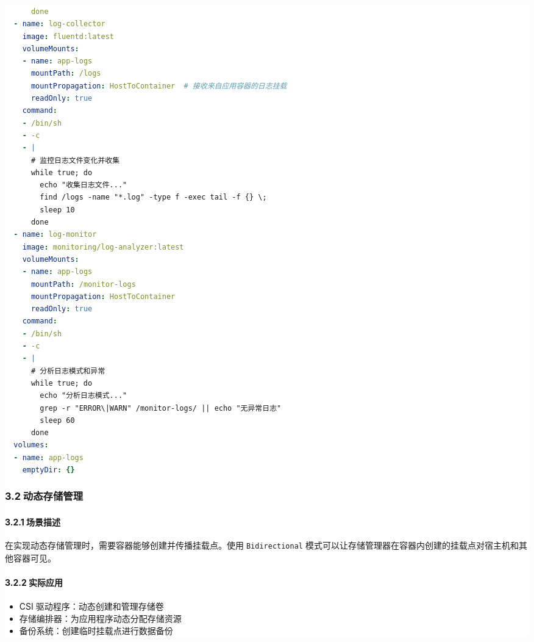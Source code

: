 ```yaml
      done
  - name: log-collector
    image: fluentd:latest
    volumeMounts:
    - name: app-logs
      mountPath: /logs
      mountPropagation: HostToContainer  # 接收来自应用容器的日志挂载
      readOnly: true
    command:
    - /bin/sh
    - -c
    - |
      # 监控日志文件变化并收集
      while true; do
        echo "收集日志文件..."
        find /logs -name "*.log" -type f -exec tail -f {} \;
        sleep 10
      done
  - name: log-monitor
    image: monitoring/log-analyzer:latest
    volumeMounts:
    - name: app-logs
      mountPath: /monitor-logs
      mountPropagation: HostToContainer
      readOnly: true
    command:
    - /bin/sh
    - -c
    - |
      # 分析日志模式和异常
      while true; do
        echo "分析日志模式..."
        grep -r "ERROR\|WARN" /monitor-logs/ || echo "无异常日志"
        sleep 60
      done
  volumes:
  - name: app-logs
    emptyDir: {}
```

### 3.2 动态存储管理

#### 3.2.1 场景描述

在实现动态存储管理时，需要容器能够创建并传播挂载点。使用 `Bidirectional` 模式可以让存储管理器在容器内创建的挂载点对宿主机和其他容器可见。

#### 3.2.2 实际应用

- CSI 驱动程序：动态创建和管理存储卷
- 存储编排器：为应用程序动态分配存储资源
- 备份系统：创建临时挂载点进行数据备份
